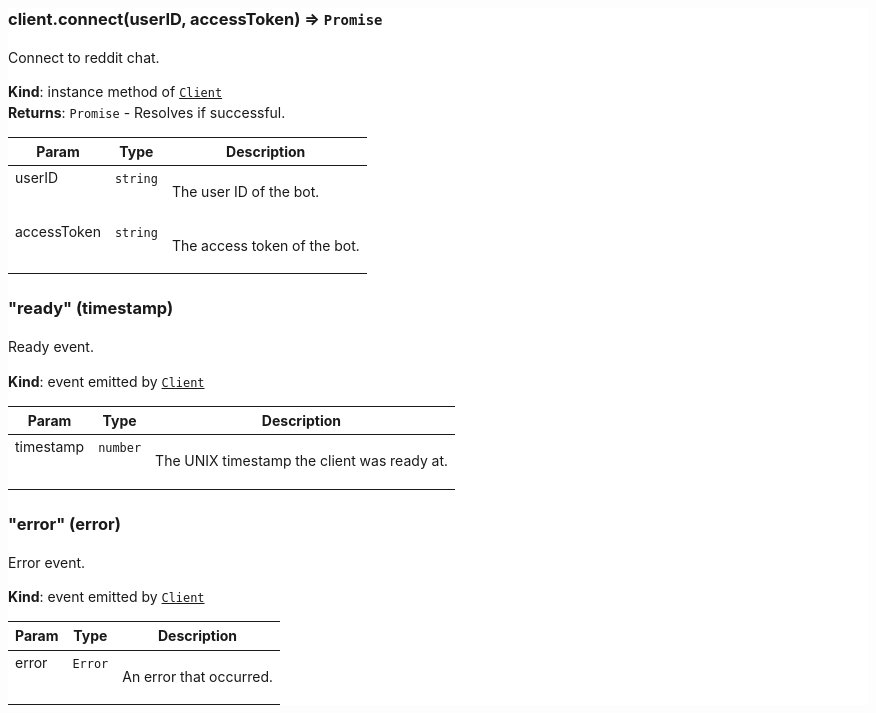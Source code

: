 ### client.connect(userID, accessToken) ⇒ <code>Promise</code>
Connect to reddit chat.

**Kind**: instance method of [<code>Client</code>](#Client)  
**Returns**: <code>Promise</code> - Resolves if successful.  
<table>
  <thead>
    <tr>
      <th>Param</th><th>Type</th><th>Description</th>
    </tr>
  </thead>
  <tbody>
<tr>
    <td>userID</td><td><code>string</code></td><td><p>The user ID of the bot.</p>
</td>
    </tr><tr>
    <td>accessToken</td><td><code>string</code></td><td><p>The access token of the bot.</p>
</td>
    </tr>  </tbody>
</table>

<a name="Client+event_ready"></a>

### "ready" (timestamp)
Ready event.

**Kind**: event emitted by [<code>Client</code>](#Client)  
<table>
  <thead>
    <tr>
      <th>Param</th><th>Type</th><th>Description</th>
    </tr>
  </thead>
  <tbody>
<tr>
    <td>timestamp</td><td><code>number</code></td><td><p>The UNIX timestamp the client was ready at.</p>
</td>
    </tr>  </tbody>
</table>

<a name="Client+event_error"></a>

### "error" (error)
Error event.

**Kind**: event emitted by [<code>Client</code>](#Client)  
<table>
  <thead>
    <tr>
      <th>Param</th><th>Type</th><th>Description</th>
    </tr>
  </thead>
  <tbody>
<tr>
    <td>error</td><td><code>Error</code></td><td><p>An error that occurred.</p>
</td>
    </tr>  </tbody>
</table>
